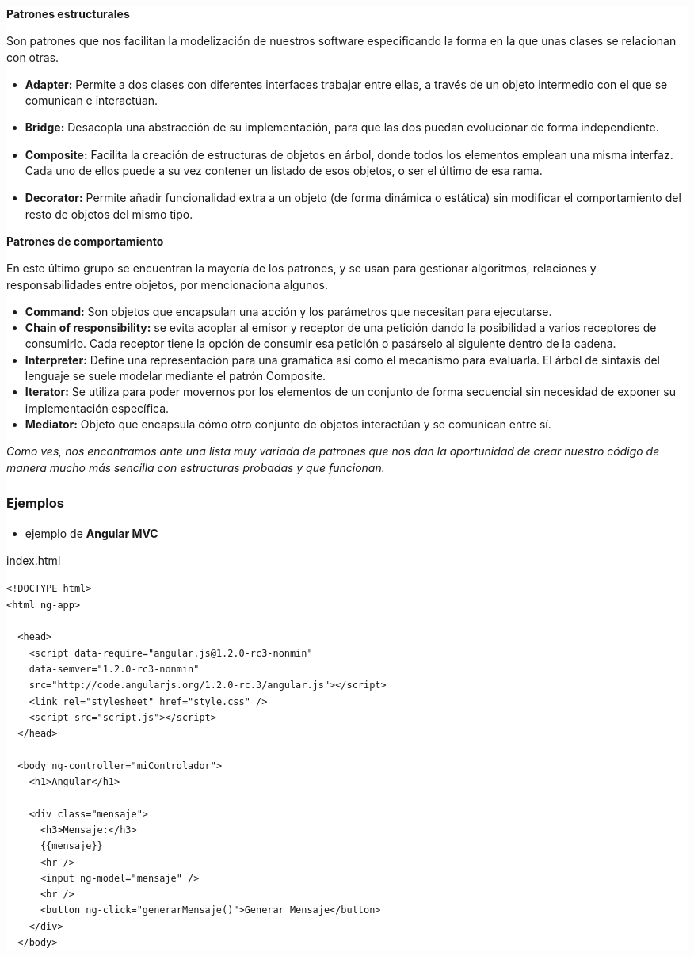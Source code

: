 **Patrones estructurales**

Son patrones que nos facilitan la modelización de nuestros software especificando la forma en la que unas clases se relacionan con otras.

* **Adapter:** Permite a dos clases con diferentes interfaces trabajar entre ellas, a través de un objeto intermedio con el que se comunican e interactúan.

* **Bridge:** Desacopla una abstracción de su implementación, para que las dos puedan evolucionar de forma independiente.
* **Composite:** Facilita la creación de estructuras de objetos en árbol, donde todos los elementos emplean una misma interfaz. Cada uno de ellos puede a su vez contener un listado de esos objetos, o ser el último de esa rama.
* **Decorator:** Permite añadir funcionalidad extra a un objeto (de forma dinámica o estática) sin modificar el comportamiento del resto de objetos del mismo tipo.

**Patrones de comportamiento**

En este último grupo se encuentran la mayoría de los patrones, y se usan para gestionar algoritmos, relaciones y responsabilidades entre objetos, por mencionaciona algunos.

* **Command:** Son objetos que encapsulan una acción y los parámetros que necesitan para ejecutarse.
* **Chain of responsibility:** se evita acoplar al emisor y receptor de una petición dando la posibilidad a varios receptores de consumirlo. Cada receptor tiene la opción de consumir esa petición o pasárselo al siguiente dentro de la cadena.
* **Interpreter:** Define una representación para una gramática así como el mecanismo para evaluarla. El árbol de sintaxis del lenguaje se suele modelar mediante el patrón Composite.
* **Iterator:** Se utiliza para poder movernos por los elementos de un conjunto de forma secuencial sin necesidad de exponer su implementación específica.
* **Mediator:** Objeto que encapsula cómo otro conjunto de objetos interactúan y se comunican entre sí.



_Como ves, nos encontramos ante una lista muy variada de patrones que nos dan la oportunidad de crear nuestro código de manera mucho más sencilla con estructuras probadas y que funcionan._




### Ejemplos
* ejemplo de **Angular MVC**

index.html
```
<!DOCTYPE html>
<html ng-app>

  <head>
    <script data-require="angular.js@1.2.0-rc3-nonmin"
    data-semver="1.2.0-rc3-nonmin" 
    src="http://code.angularjs.org/1.2.0-rc.3/angular.js"></script>
    <link rel="stylesheet" href="style.css" />
    <script src="script.js"></script>
  </head>

  <body ng-controller="miControlador">
    <h1>Angular</h1>
    
    <div class="mensaje">
      <h3>Mensaje:</h3>
      {{mensaje}}
      <hr />
      <input ng-model="mensaje" /> 
      <br />
      <button ng-click="generarMensaje()">Generar Mensaje</button>
    </div>
  </body>
```